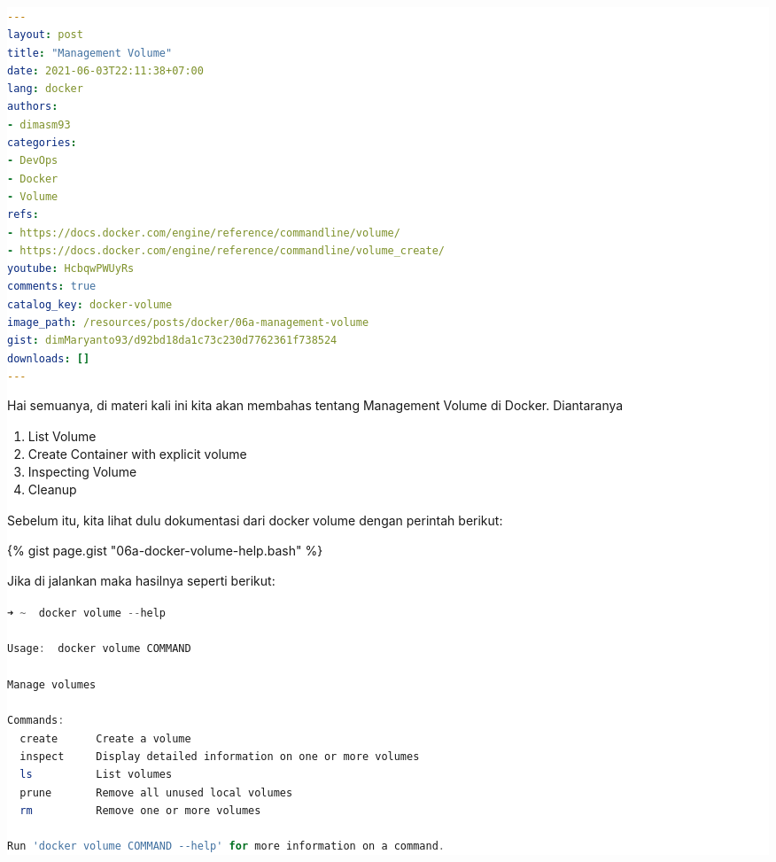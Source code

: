 ```yaml
---
layout: post
title: "Management Volume"
date: 2021-06-03T22:11:38+07:00
lang: docker
authors:
- dimasm93
categories:
- DevOps
- Docker
- Volume
refs: 
- https://docs.docker.com/engine/reference/commandline/volume/
- https://docs.docker.com/engine/reference/commandline/volume_create/
youtube: HcbqwPWUyRs
comments: true
catalog_key: docker-volume
image_path: /resources/posts/docker/06a-management-volume
gist: dimMaryanto93/d92bd18da1c73c230d7762361f738524
downloads: []
---
```



Hai semuanya, di materi kali ini kita akan membahas tentang Management Volume di Docker. Diantaranya

1. List Volume
2. Create Container with explicit volume
3. Inspecting Volume
4. Cleanup



Sebelum itu, kita lihat dulu dokumentasi dari docker volume dengan perintah berikut:

{% gist page.gist "06a-docker-volume-help.bash" %}

Jika di jalankan maka hasilnya seperti berikut:

```powershell
➜ ~  docker volume --help

Usage:  docker volume COMMAND

Manage volumes

Commands:
  create      Create a volume
  inspect     Display detailed information on one or more volumes
  ls          List volumes
  prune       Remove all unused local volumes
  rm          Remove one or more volumes

Run 'docker volume COMMAND --help' for more information on a command.
```
